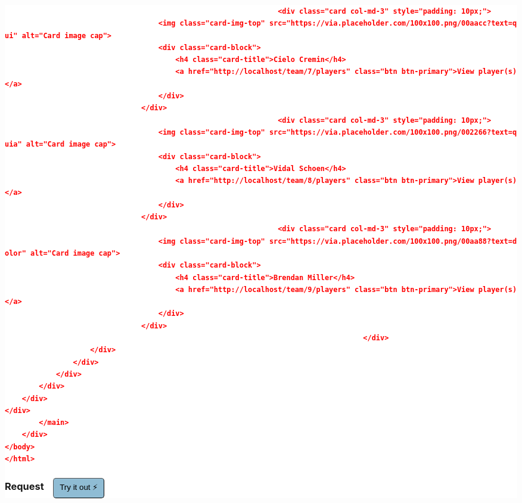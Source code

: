 ```json
                                                                <div class="card col-md-3" style="padding: 10px;">
                                    <img class="card-img-top" src="https://via.placeholder.com/100x100.png/00aacc?text=qui" alt="Card image cap">
                                    <div class="card-block">
                                        <h4 class="card-title">Cielo Cremin</h4>
                                        <a href="http://localhost/team/7/players" class="btn btn-primary">View player(s)</a>
                                    </div>
                                </div>
                                                                <div class="card col-md-3" style="padding: 10px;">
                                    <img class="card-img-top" src="https://via.placeholder.com/100x100.png/002266?text=quia" alt="Card image cap">
                                    <div class="card-block">
                                        <h4 class="card-title">Vidal Schoen</h4>
                                        <a href="http://localhost/team/8/players" class="btn btn-primary">View player(s)</a>
                                    </div>
                                </div>
                                                                <div class="card col-md-3" style="padding: 10px;">
                                    <img class="card-img-top" src="https://via.placeholder.com/100x100.png/00aa88?text=dolor" alt="Card image cap">
                                    <div class="card-block">
                                        <h4 class="card-title">Brendan Miller</h4>
                                        <a href="http://localhost/team/9/players" class="btn btn-primary">View player(s)</a>
                                    </div>
                                </div>
                                                                                    </div>
                    </div>
                </div>
            </div>
        </div>
    </div>
</div>
        </main>
    </div>
</body>
</html>

```
<div id="execution-results-GET-" hidden>
    <blockquote>Received response<span id="execution-response-status-GET-"></span>:</blockquote>
    <pre class="json"><code id="execution-response-content-GET-"></code></pre>
</div>
<div id="execution-error-GET-" hidden>
    <blockquote>Request failed with error:</blockquote>
    <pre><code id="execution-error-message-GET-"></code></pre>
</div>
<form id="form-GET-" data-method="GET" data-path="/" data-authed="0" data-hasfiles="0" data-headers='{"Content-Type":"application\/json","Accept":"application\/json"}' onsubmit="event.preventDefault(); executeTryOut('GET-', this);">
<h3>
    Request&nbsp;&nbsp;&nbsp;
        <button type="button" style="background-color: #8fbcd4; padding: 5px 10px; border-radius: 5px; border-width: thin;" id="btn-tryout-GET-" onclick="tryItOut('GET-');">Try it out ⚡</button>
    <button type="button" style="background-color: #c97a7e; padding: 5px 10px; border-radius: 5px; border-width: thin;" id="btn-canceltryout-GET-" onclick="cancelTryOut('GET-');" hidden>Cancel</button>&nbsp;&nbsp;
    <button type="submit" style="background-color: #6ac174; padding: 5px 10px; border-radius: 5px; border-width: thin;" id="btn-executetryout-GET-" hidden>Send Request 💥</button>
